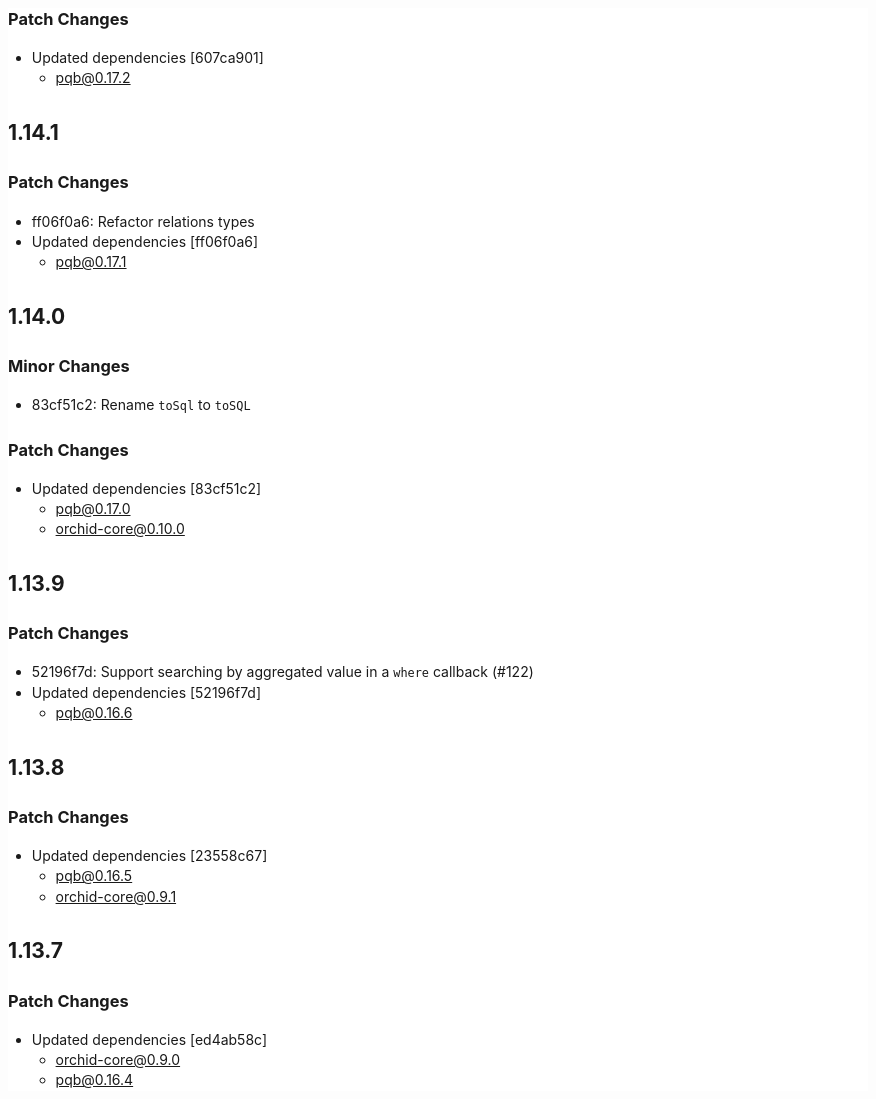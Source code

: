 ### Patch Changes

- Updated dependencies [607ca901]
  - pqb@0.17.2

## 1.14.1

### Patch Changes

- ff06f0a6: Refactor relations types
- Updated dependencies [ff06f0a6]
  - pqb@0.17.1

## 1.14.0

### Minor Changes

- 83cf51c2: Rename `toSql` to `toSQL`

### Patch Changes

- Updated dependencies [83cf51c2]
  - pqb@0.17.0
  - orchid-core@0.10.0

## 1.13.9

### Patch Changes

- 52196f7d: Support searching by aggregated value in a `where` callback (#122)
- Updated dependencies [52196f7d]
  - pqb@0.16.6

## 1.13.8

### Patch Changes

- Updated dependencies [23558c67]
  - pqb@0.16.5
  - orchid-core@0.9.1

## 1.13.7

### Patch Changes

- Updated dependencies [ed4ab58c]
  - orchid-core@0.9.0
  - pqb@0.16.4
